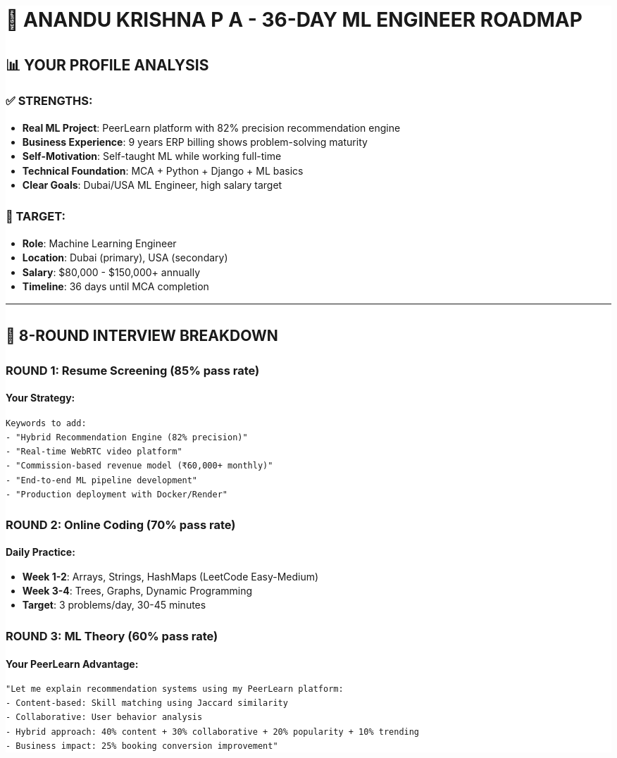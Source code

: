# 🚀 ANANDU KRISHNA P A - 36-DAY ML ENGINEER ROADMAP

## 📊 YOUR PROFILE ANALYSIS

### ✅ STRENGTHS:
- **Real ML Project**: PeerLearn platform with 82% precision recommendation engine
- **Business Experience**: 9 years ERP billing shows problem-solving maturity
- **Self-Motivation**: Self-taught ML while working full-time
- **Technical Foundation**: MCA + Python + Django + ML basics
- **Clear Goals**: Dubai/USA ML Engineer, high salary target

### 🎯 TARGET:
- **Role**: Machine Learning Engineer
- **Location**: Dubai (primary), USA (secondary)
- **Salary**: $80,000 - $150,000+ annually
- **Timeline**: 36 days until MCA completion

---

## 🧠 8-ROUND INTERVIEW BREAKDOWN

### ROUND 1: Resume Screening (85% pass rate)
**Your Strategy:**
```
Keywords to add:
- "Hybrid Recommendation Engine (82% precision)"
- "Real-time WebRTC video platform"
- "Commission-based revenue model (₹60,000+ monthly)"
- "End-to-end ML pipeline development"
- "Production deployment with Docker/Render"
```

### ROUND 2: Online Coding (70% pass rate)
**Daily Practice:**
- **Week 1-2**: Arrays, Strings, HashMaps (LeetCode Easy-Medium)
- **Week 3-4**: Trees, Graphs, Dynamic Programming
- **Target**: 3 problems/day, 30-45 minutes

### ROUND 3: ML Theory (60% pass rate)
**Your PeerLearn Advantage:**
```
"Let me explain recommendation systems using my PeerLearn platform:
- Content-based: Skill matching using Jaccard similarity
- Collaborative: User behavior analysis  
- Hybrid approach: 40% content + 30% collaborative + 20% popularity + 10% trending
- Business impact: 25% booking conversion improvement"
```
